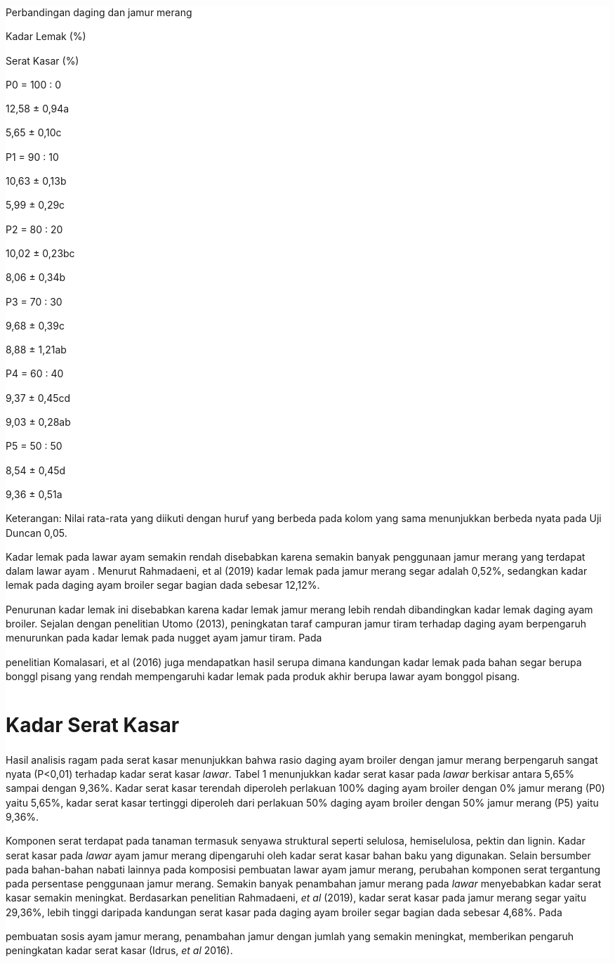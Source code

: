<p><span class="font5">Perbandingan daging dan jamur merang</span></p></td><td style="vertical-align:top;">
<p><span class="font5">Kadar Lemak (%)</span></p></td><td style="vertical-align:top;">
<p><span class="font4">Serat Kasar (%)</span></p></td></tr>
<tr><td style="vertical-align:bottom;">
<p><span class="font5">P0 = 100 : 0</span></p></td><td style="vertical-align:bottom;">
<p><span class="font5">12,58 ± 0,94a</span></p></td><td style="vertical-align:bottom;">
<p><span class="font4">5,65 ± 0,10c</span></p></td></tr>
<tr><td style="vertical-align:bottom;">
<p><span class="font5">P1 = 90 : 10</span></p></td><td style="vertical-align:bottom;">
<p><span class="font5">10,63 ± 0,13b</span></p></td><td style="vertical-align:bottom;">
<p><span class="font4">5,99 ± 0,29c</span></p></td></tr>
<tr><td style="vertical-align:bottom;">
<p><span class="font5">P2 = 80 : 20</span></p></td><td style="vertical-align:bottom;">
<p><span class="font5">10,02 ± 0,23bc</span></p></td><td style="vertical-align:bottom;">
<p><span class="font4">8,06 ± 0,34b</span></p></td></tr>
<tr><td style="vertical-align:bottom;">
<p><span class="font5">P3 = 70 : 30</span></p></td><td style="vertical-align:bottom;">
<p><span class="font5">9,68 ± 0,39c</span></p></td><td style="vertical-align:bottom;">
<p><span class="font4">8,88 ± 1,21ab</span></p></td></tr>
<tr><td style="vertical-align:bottom;">
<p><span class="font5">P4 = 60 : 40</span></p></td><td style="vertical-align:bottom;">
<p><span class="font5">9,37 ± 0,45cd</span></p></td><td style="vertical-align:bottom;">
<p><span class="font4">9,03 ± 0,28ab</span></p></td></tr>
<tr><td style="vertical-align:top;">
<p><span class="font5">P5 = 50 : 50</span></p></td><td style="vertical-align:top;">
<p><span class="font5">8,54 ± 0,45d</span></p></td><td style="vertical-align:top;">
<p><span class="font4">9,36 ± 0,51a</span></p></td></tr>
</table>
<p><span class="font3">Keterangan: Nilai rata-rata yang diikuti dengan huruf yang berbeda pada kolom yang sama menunjukkan berbeda nyata pada Uji Duncan 0,05.</span></p>
<p><span class="font4">Kadar lemak pada lawar ayam semakin rendah disebabkan karena semakin banyak penggunaan jamur merang yang terdapat dalam lawar ayam . Menurut Rahmadaeni, et al (2019) kadar lemak pada jamur merang segar adalah 0,52%, sedangkan kadar lemak pada daging ayam broiler segar bagian dada sebesar 12,12%.</span></p>
<p><span class="font4">Penurunan kadar lemak ini disebabkan karena kadar lemak jamur merang lebih rendah dibandingkan kadar lemak daging ayam broiler. Sejalan dengan penelitian Utomo (2013), peningkatan taraf campuran jamur tiram terhadap daging ayam berpengaruh menurunkan pada kadar lemak pada nugget ayam jamur tiram. Pada</span></p>
<p><span class="font4">penelitian Komalasari, et al (2016) juga mendapatkan hasil serupa dimana kandungan kadar lemak pada bahan segar berupa bonggl pisang yang rendah mempengaruhi kadar lemak pada produk akhir berupa lawar ayam bonggol pisang.</span></p>
<h1><a name="bookmark21"></a><span class="font4" style="font-weight:bold;"><a name="bookmark22"></a>Kadar Serat Kasar</span></h1>
<p><span class="font4">Hasil analisis ragam pada serat kasar menunjukkan bahwa rasio daging ayam broiler dengan jamur merang berpengaruh sangat nyata (P&lt;0,01) terhadap kadar serat kasar </span><span class="font4" style="font-style:italic;">lawar</span><span class="font4">. Tabel 1 menunjukkan kadar serat kasar pada </span><span class="font4" style="font-style:italic;">lawar </span><span class="font4">berkisar antara 5,65% sampai dengan 9,36%. Kadar serat kasar terendah diperoleh perlakuan 100% daging ayam broiler dengan 0% jamur merang (P0) yaitu 5,65%, kadar serat kasar tertinggi diperoleh dari perlakuan 50% daging ayam broiler dengan 50% jamur merang (P5) yaitu 9,36%.</span></p>
<p><span class="font4">Komponen serat terdapat pada tanaman termasuk senyawa struktural seperti selulosa, hemiselulosa, pektin dan lignin. Kadar serat kasar pada </span><span class="font4" style="font-style:italic;">lawar</span><span class="font4"> ayam jamur merang dipengaruhi oleh kadar serat kasar bahan baku yang digunakan. Selain bersumber pada bahan-bahan nabati lainnya pada komposisi pembuatan lawar ayam jamur merang, perubahan komponen serat tergantung pada persentase penggunaan jamur merang. Semakin banyak penambahan jamur merang pada </span><span class="font4" style="font-style:italic;">lawar</span><span class="font4"> menyebabkan kadar serat kasar semakin meningkat. Berdasarkan penelitian Rahmadaeni, </span><span class="font4" style="font-style:italic;">et al</span><span class="font4"> (2019), kadar serat kasar pada jamur merang segar yaitu 29,36%, lebih tinggi daripada kandungan serat kasar pada daging ayam broiler segar bagian dada sebesar 4,68%. Pada</span></p>
<p><span class="font4">pembuatan sosis ayam jamur merang, penambahan jamur dengan jumlah yang semakin meningkat, memberikan pengaruh peningkatan kadar serat kasar (Idrus, </span><span class="font4" style="font-style:italic;">et al</span><span class="font4"> 2016).</span></p>